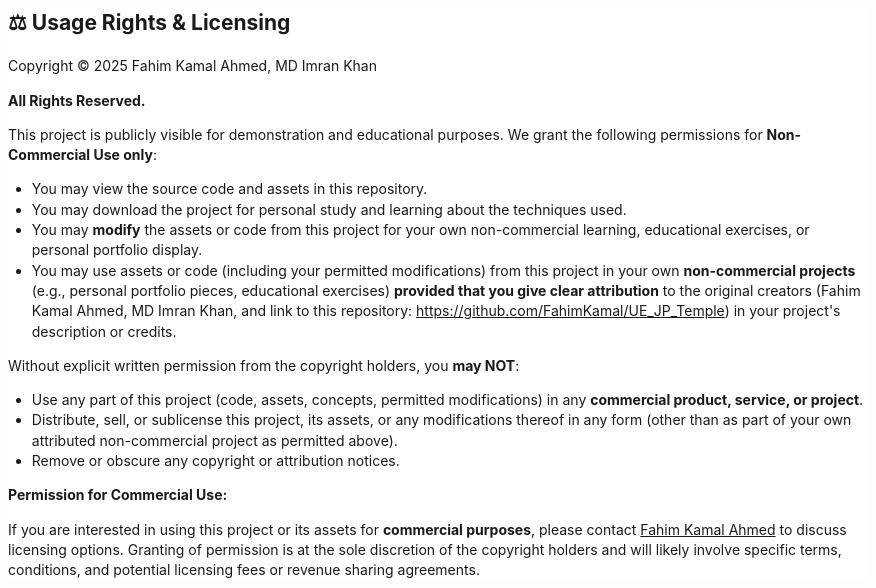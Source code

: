 
## ⚖️ Usage Rights & Licensing

Copyright © 2025 Fahim Kamal Ahmed, MD Imran Khan

**All Rights Reserved.**

This project is publicly visible for demonstration and educational purposes. We grant the following permissions for **Non-Commercial Use only**:

*   You may view the source code and assets in this repository.
*   You may download the project for personal study and learning about the techniques used.
*   You may **modify** the assets or code from this project for your own non-commercial learning, educational exercises, or personal portfolio display.
*   You may use assets or code (including your permitted modifications) from this project in your own **non-commercial projects** (e.g., personal portfolio pieces, educational exercises) **provided that you give clear attribution** to the original creators (Fahim Kamal Ahmed, MD Imran Khan, and link to this repository: https://github.com/FahimKamal/UE_JP_Temple) in your project's description or credits.

Without explicit written permission from the copyright holders, you **may NOT**:

*   Use any part of this project (code, assets, concepts, permitted modifications) in any **commercial product, service, or project**.
*   Distribute, sell, or sublicense this project, its assets, or any modifications thereof in any form (other than as part of your own attributed non-commercial project as permitted above).
*   Remove or obscure any copyright or attribution notices.

**Permission for Commercial Use:**

If you are interested in using this project or its assets for **commercial purposes**, please contact [Fahim Kamal Ahmed](https://github.com/FahimKamal) to discuss licensing options. Granting of permission is at the sole discretion of the copyright holders and will likely involve specific terms, conditions, and potential licensing fees or revenue sharing agreements.
